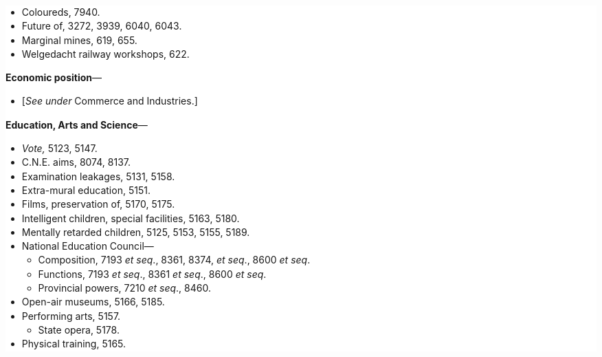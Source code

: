 <ul>

<li>Coloureds, 7940.</li>

<li>Future of, 3272, 3939, 6040, 6043.</li>

<li>Marginal mines, 619, 655.</li>

<li>Welgedacht railway workshops, 622.</li>

</ul>

<p><b>Economic position</b>&#x2014;</p>

<ul>

<li>[<i>See under</i> Commerce and Industries.]</li>

</ul>

<p><b>Education, Arts and Science</b>&#x2014;</p>

<ul>

<li><i>Vote,</i> 5123, 5147.</li>

<li>C.N.E. aims, 8074, 8137.</li>

<li>Examination leakages, 5131, 5158.</li>

<li>Extra-mural education, 5151.</li>

<li><span class="col_I15" refersTo="page_1685"/>Films, preservation of, 5170, 5175.</li>

<li>Intelligent children, special facilities, 5163, 5180.</li>

<li>Mentally retarded children, 5125, 5153, 5155, 5189.</li>

<li>National Education Council&#x2014;

<ul>

<li>Composition, 7193 <i>et seq</i>., 8361, 8374, <i>et seq</i>., 8600 <i>et seq</i>.</li>

<li>Functions, 7193 <i>et seq</i>., 8361 <i>et seq</i>., 8600 <i>et seq</i>.</li>

<li>Provincial powers, 7210 <i>et seq</i>., 8460.</li>

</ul>

</li>

<li>Open-air museums, 5166, 5185.</li>

<li>Performing arts, 5157.

<ul>

<li>State opera, 5178.</li>

</ul>

</li>

<li>Physical training, 5165.</li>

